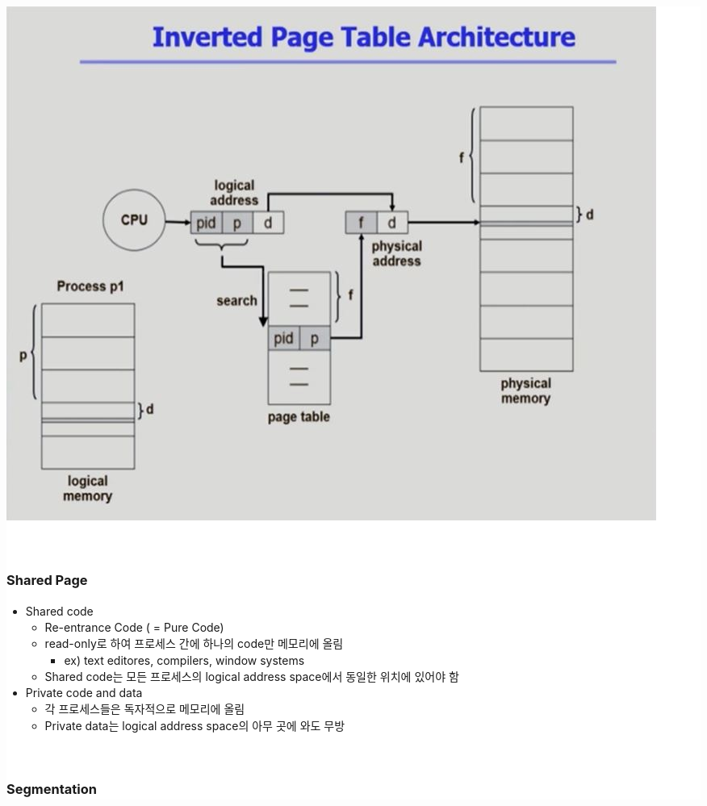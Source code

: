 ![4](8장-메모리-관리.assets/4-163442562600717.JPG)

<br>

### Shared Page

- Shared code
  - Re-entrance Code ( = Pure Code)
  - read-only로 하여 프로세스 간에 하나의 code만 메모리에 올림
    - ex) text editores, compilers, window systems
  - Shared code는 모든 프로세스의 logical address space에서 동일한 위치에 있어야 함
- Private code and data
  - 각 프로세스들은 독자적으로 메모리에 올림
  - Private data는 logical address space의 아무 곳에 와도 무방

<br>

### Segmentation
